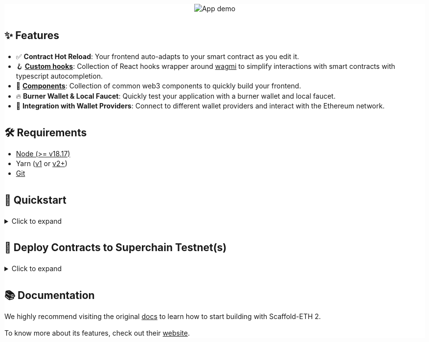 <div align="center" style="margin-top: 24px;">
  <img alt="App demo" src="./packages/nextjs/public/scaffold-lisk-landing.png" width="100%">
</div>

## ✨ Features

- ✅ **Contract Hot Reload**: Your frontend auto-adapts to your smart contract as you edit it.
- 🪝 **[Custom hooks](https://docs.scaffoldeth.io/hooks/)**: Collection of React hooks wrapper around [wagmi](https://wagmi.sh/) to simplify interactions with smart contracts with typescript autocompletion.
- 🧱 [**Components**](https://docs.scaffoldeth.io/components/): Collection of common web3 components to quickly build your frontend.
- 🔥 **Burner Wallet & Local Faucet**: Quickly test your application with a burner wallet and local faucet.
- 🔐 **Integration with Wallet Providers**: Connect to different wallet providers and interact with the Ethereum network.

## 🛠️ Requirements

- [Node (>= v18.17)](https://nodejs.org/en/download/)
- Yarn ([v1](https://classic.yarnpkg.com/en/docs/install/) or [v2+](https://yarnpkg.com/getting-started/install))
- [Git](https://git-scm.com/downloads)

## 🏁 Quickstart

<details><summary>Click to expand</summary></details>

## 🚢 Deploy Contracts to Superchain Testnet(s)

<details><summary>Click to expand</summary></details>

## 📚 Documentation

We highly recommend visiting the original [docs](https://docs.scaffoldeth.io) to learn how to start building with Scaffold-ETH 2.

To know more about its features, check out their [website](https://scaffoldeth.io).